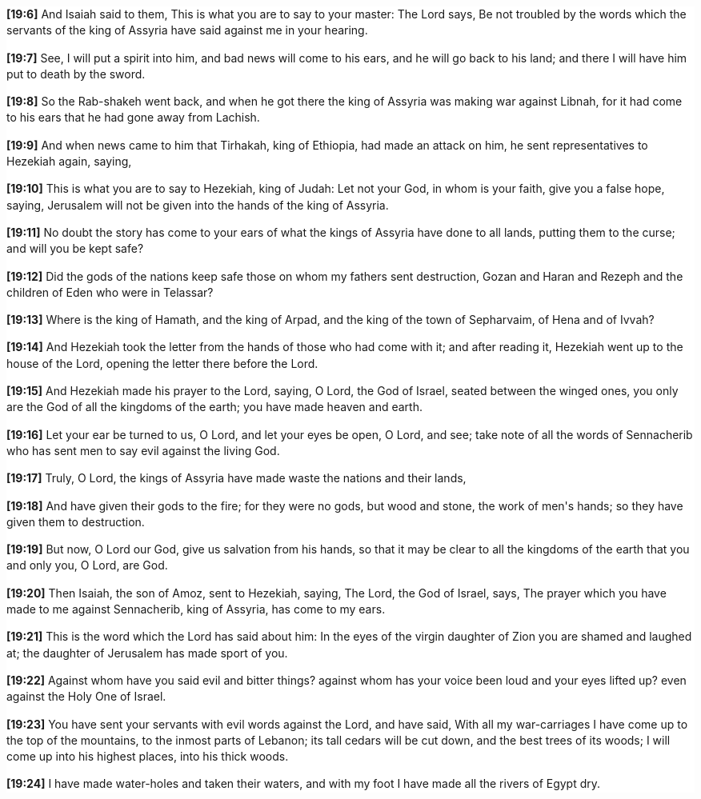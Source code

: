 **[19:6]** And Isaiah said to them, This is what you are to say to your master: The Lord says, Be not troubled by the words which the servants of the king of Assyria have said against me in your hearing.

**[19:7]** See, I will put a spirit into him, and bad news will come to his ears, and he will go back to his land; and there I will have him put to death by the sword.

**[19:8]** So the Rab-shakeh went back, and when he got there the king of Assyria was making war against Libnah, for it had come to his ears that he had gone away from Lachish.

**[19:9]** And when news came to him that Tirhakah, king of Ethiopia, had made an attack on him, he sent representatives to Hezekiah again, saying,

**[19:10]** This is what you are to say to Hezekiah, king of Judah: Let not your God, in whom is your faith, give you a false hope, saying, Jerusalem will not be given into the hands of the king of Assyria.

**[19:11]** No doubt the story has come to your ears of what the kings of Assyria have done to all lands, putting them to the curse; and will you be kept safe?

**[19:12]** Did the gods of the nations keep safe those on whom my fathers sent destruction, Gozan and Haran and Rezeph and the children of Eden who were in Telassar?

**[19:13]** Where is the king of Hamath, and the king of Arpad, and the king of the town of Sepharvaim, of Hena and of Ivvah?

**[19:14]** And Hezekiah took the letter from the hands of those who had come with it; and after reading it, Hezekiah went up to the house of the Lord, opening the letter there before the Lord.

**[19:15]** And Hezekiah made his prayer to the Lord, saying, O Lord, the God of Israel, seated between the winged ones, you only are the God of all the kingdoms of the earth; you have made heaven and earth.

**[19:16]** Let your ear be turned to us, O Lord, and let your eyes be open, O Lord, and see; take note of all the words of Sennacherib who has sent men to say evil against the living God.

**[19:17]** Truly, O Lord, the kings of Assyria have made waste the nations and their lands,

**[19:18]** And have given their gods to the fire; for they were no gods, but wood and stone, the work of men's hands; so they have given them to destruction.

**[19:19]** But now, O Lord our God, give us salvation from his hands, so that it may be clear to all the kingdoms of the earth that you and only you, O Lord, are God.

**[19:20]** Then Isaiah, the son of Amoz, sent to Hezekiah, saying, The Lord, the God of Israel, says, The prayer which you have made to me against Sennacherib, king of Assyria, has come to my ears.

**[19:21]** This is the word which the Lord has said about him: In the eyes of the virgin daughter of Zion you are shamed and laughed at; the daughter of Jerusalem has made sport of you.

**[19:22]** Against whom have you said evil and bitter things? against whom has your voice been loud and your eyes lifted up? even against the Holy One of Israel.

**[19:23]** You have sent your servants with evil words against the Lord, and have said, With all my war-carriages I have come up to the top of the mountains, to the inmost parts of Lebanon; its tall cedars will be cut down, and the best trees of its woods; I will come up into his highest places, into his thick woods.

**[19:24]** I have made water-holes and taken their waters, and with my foot I have made all the rivers of Egypt dry.
